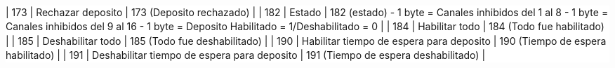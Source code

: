| 173 | Rechazar deposito | 173 (Deposito rechazado) |
| 182 | Estado | 182 (estado) - 1 byte = Canales inhibidos del 1 al 8 - 1 byte = Canales inhibidos del 9 al 16 - 1 byte = Deposito Habilitado = 1/Deshabilitado = 0 |
| 184 | Habilitar todo | 184 (Todo fue habilitado) |
| 185 | Deshabilitar todo | 185 (Todo fue deshabilitado) |
| 190 | Habilitar tiempo de espera para deposito | 190 (Tiempo de espera habilitado) |
| 191 | Deshabilitar tiempo de espera para deposito | 191 (Tiempo de espera deshabilitado) |

